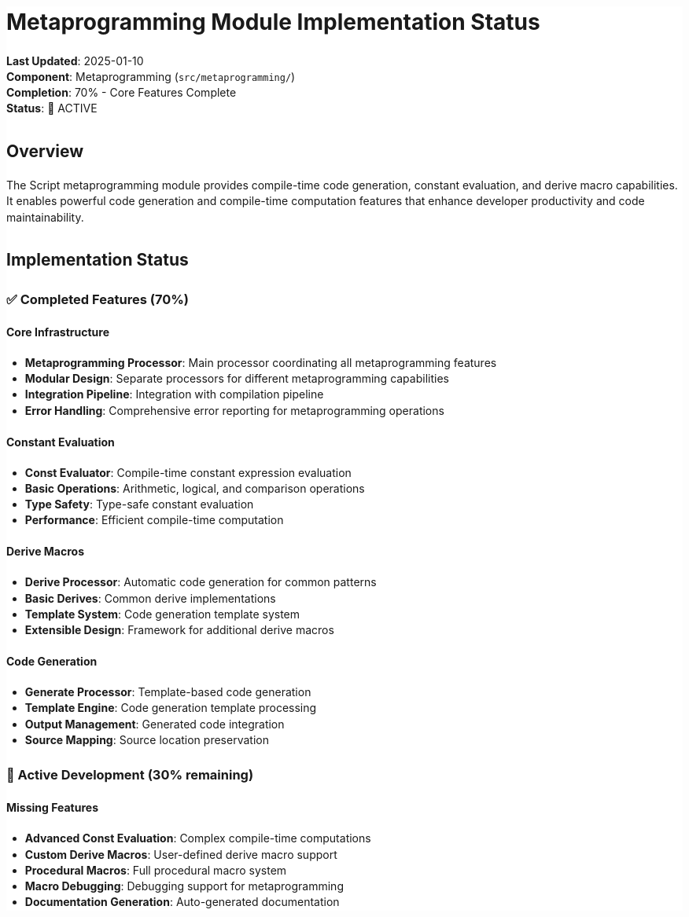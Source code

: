 # Metaprogramming Module Implementation Status

**Last Updated**: 2025-01-10  
**Component**: Metaprogramming (`src/metaprogramming/`)  
**Completion**: 70% - Core Features Complete  
**Status**: 🔧 ACTIVE

## Overview

The Script metaprogramming module provides compile-time code generation, constant evaluation, and derive macro capabilities. It enables powerful code generation and compile-time computation features that enhance developer productivity and code maintainability.

## Implementation Status

### ✅ Completed Features (70%)

#### Core Infrastructure
- **Metaprogramming Processor**: Main processor coordinating all metaprogramming features
- **Modular Design**: Separate processors for different metaprogramming capabilities
- **Integration Pipeline**: Integration with compilation pipeline
- **Error Handling**: Comprehensive error reporting for metaprogramming operations

#### Constant Evaluation
- **Const Evaluator**: Compile-time constant expression evaluation
- **Basic Operations**: Arithmetic, logical, and comparison operations
- **Type Safety**: Type-safe constant evaluation
- **Performance**: Efficient compile-time computation

#### Derive Macros
- **Derive Processor**: Automatic code generation for common patterns
- **Basic Derives**: Common derive implementations
- **Template System**: Code generation template system
- **Extensible Design**: Framework for additional derive macros

#### Code Generation
- **Generate Processor**: Template-based code generation
- **Template Engine**: Code generation template processing
- **Output Management**: Generated code integration
- **Source Mapping**: Source location preservation

### 🔧 Active Development (30% remaining)

#### Missing Features
- **Advanced Const Evaluation**: Complex compile-time computations
- **Custom Derive Macros**: User-defined derive macro support
- **Procedural Macros**: Full procedural macro system
- **Macro Debugging**: Debugging support for metaprogramming
- **Documentation Generation**: Auto-generated documentation
